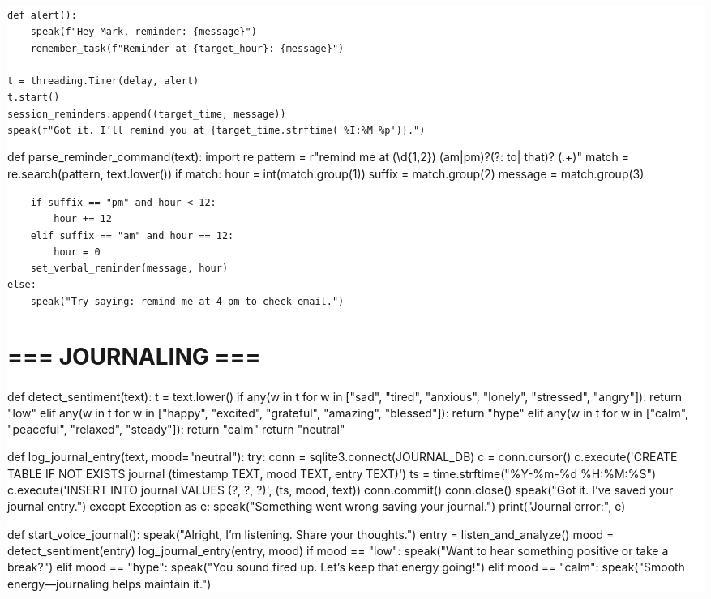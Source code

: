     def alert():
        speak(f"Hey Mark, reminder: {message}")
        remember_task(f"Reminder at {target_hour}: {message}")

    t = threading.Timer(delay, alert)
    t.start()
    session_reminders.append((target_time, message))
    speak(f"Got it. I’ll remind you at {target_time.strftime('%I:%M %p')}.")

def parse_reminder_command(text):
    import re
    pattern = r"remind me at (\d{1,2}) (am|pm)?(?: to| that)? (.+)"
    match = re.search(pattern, text.lower())
    if match:
        hour = int(match.group(1))
        suffix = match.group(2)
        message = match.group(3)

        if suffix == "pm" and hour < 12:
            hour += 12
        elif suffix == "am" and hour == 12:
            hour = 0
        set_verbal_reminder(message, hour)
    else:
        speak("Try saying: remind me at 4 pm to check email.")

# === JOURNALING ===
def detect_sentiment(text):
    t = text.lower()
    if any(w in t for w in ["sad", "tired", "anxious", "lonely", "stressed", "angry"]):
        return "low"
    elif any(w in t for w in ["happy", "excited", "grateful", "amazing", "blessed"]):
        return "hype"
    elif any(w in t for w in ["calm", "peaceful", "relaxed", "steady"]):
        return "calm"
    return "neutral"

def log_journal_entry(text, mood="neutral"):
    try:
        conn = sqlite3.connect(JOURNAL_DB)
        c = conn.cursor()
        c.execute('CREATE TABLE IF NOT EXISTS journal (timestamp TEXT, mood TEXT, entry TEXT)')
        ts = time.strftime("%Y-%m-%d %H:%M:%S")
        c.execute('INSERT INTO journal VALUES (?, ?, ?)', (ts, mood, text))
        conn.commit()
        conn.close()
        speak("Got it. I’ve saved your journal entry.")
    except Exception as e:
        speak("Something went wrong saving your journal.")
        print("Journal error:", e)

def start_voice_journal():
    speak("Alright, I’m listening. Share your thoughts.")
    entry = listen_and_analyze()
    mood = detect_sentiment(entry)
    log_journal_entry(entry, mood)
    if mood == "low":
        speak("Want to hear something positive or take a break?")
    elif mood == "hype":
        speak("You sound fired up. Let’s keep that energy going!")
    elif mood == "calm":
        speak("Smooth energy—journaling helps maintain it.")
